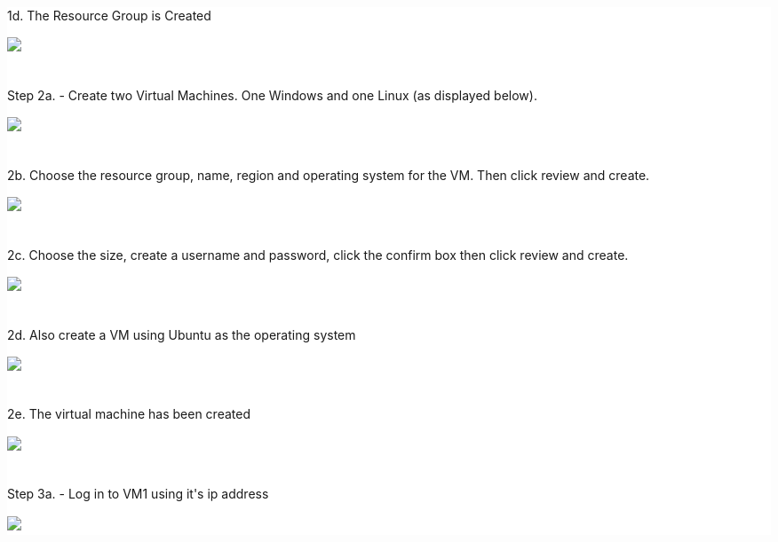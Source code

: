 1d. The Resource Group is Created

<p>
<img src="https://i.imgur.com/Coi0sQn.png alt"Rescource Group"/?
</p>
<br />
<br />

Step 2a. - Create two Virtual Machines. One Windows and one Linux (as displayed below).

<p>
<img src="https://i.imgur.com/T74VAh7.png alt"Rescource Group"/?
</p>
<br />
<br />  
  
2b. Choose the resource group, name, region and operating system for the VM. Then click review and create.
<p>
<img src=https://i.imgur.com/kqxsq1T.png alt"Rescource Group"/?
</p>
<br />
<br />                                                            
                                                            
2c. Choose the size, create a username and password, click the confirm box then click review and create. 
<p>
<img src="https://i.imgur.com/lH9QuRh.png alt"Rescource Group"/?
</p>
<br />
<br />
  
2d. Also create a VM using Ubuntu as the operating system
<p>
<img src="https://i.imgur.com/E3LHAGL.png alt"Rescource Group"/?
</p>
<br />                                                            
<br />
                                                            
2e. The virtual machine has been created                                                            
<p>
<img src="https://i.imgur.com/9VZeEFz.png alt"Rescource Group"/?
</p>
<br />                                                            
<br />

Step 3a. - Log in to VM1 using it's ip address

<p>
<img src="https://i.imgur.com/vArBqyu.png alt"Rescource Group"/?
</p>
